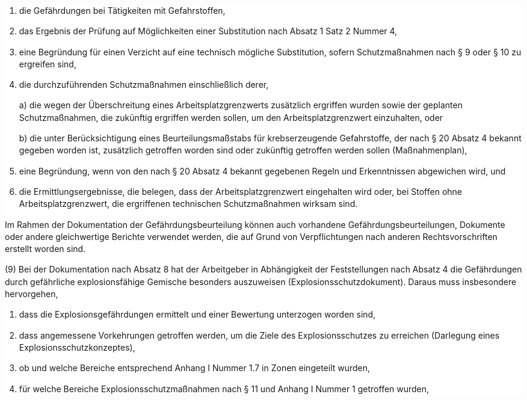 1.  die Gefährdungen bei Tätigkeiten mit Gefahrstoffen,


2.  das Ergebnis der Prüfung auf Möglichkeiten einer Substitution nach
    Absatz 1 Satz 2 Nummer 4,


3.  eine Begründung für einen Verzicht auf eine technisch mögliche
    Substitution, sofern Schutzmaßnahmen nach § 9 oder § 10 zu ergreifen
    sind,


4.  die durchzuführenden Schutzmaßnahmen einschließlich derer,

    a)  die wegen der Überschreitung eines Arbeitsplatzgrenzwerts zusätzlich
        ergriffen wurden sowie der geplanten Schutzmaßnahmen, die zukünftig
        ergriffen werden sollen, um den Arbeitsplatzgrenzwert einzuhalten,
        oder


    b)  die unter Berücksichtigung eines Beurteilungsmaßstabs für
        krebserzeugende Gefahrstoffe, der nach § 20 Absatz 4 bekannt gegeben
        worden ist, zusätzlich getroffen worden sind oder zukünftig getroffen
        werden sollen (Maßnahmenplan),





5.  eine Begründung, wenn von den nach § 20 Absatz 4 bekannt gegebenen
    Regeln und Erkenntnissen abgewichen wird, und


6.  die Ermittlungsergebnisse, die belegen, dass der Arbeitsplatzgrenzwert
    eingehalten wird oder, bei Stoffen ohne Arbeitsplatzgrenzwert, die
    ergriffenen technischen Schutzmaßnahmen wirksam sind.



Im Rahmen der Dokumentation der Gefährdungsbeurteilung können auch
vorhandene Gefährdungsbeurteilungen, Dokumente oder andere
gleichwertige Berichte verwendet werden, die auf Grund von
Verpflichtungen nach anderen Rechtsvorschriften erstellt worden sind.

(9) Bei der Dokumentation nach Absatz 8 hat der Arbeitgeber in
Abhängigkeit der Feststellungen nach Absatz 4 die Gefährdungen durch
gefährliche explosionsfähige Gemische besonders auszuweisen
(Explosionsschutzdokument). Daraus muss insbesondere hervorgehen,

1.  dass die Explosionsgefährdungen ermittelt und einer Bewertung
    unterzogen worden sind,


2.  dass angemessene Vorkehrungen getroffen werden, um die Ziele des
    Explosionsschutzes zu erreichen (Darlegung eines
    Explosionsschutzkonzeptes),


3.  ob und welche Bereiche entsprechend Anhang I Nummer 1.7 in Zonen
    eingeteilt wurden,


4.  für welche Bereiche Explosionsschutzmaßnahmen nach § 11 und Anhang I
    Nummer 1 getroffen wurden,
